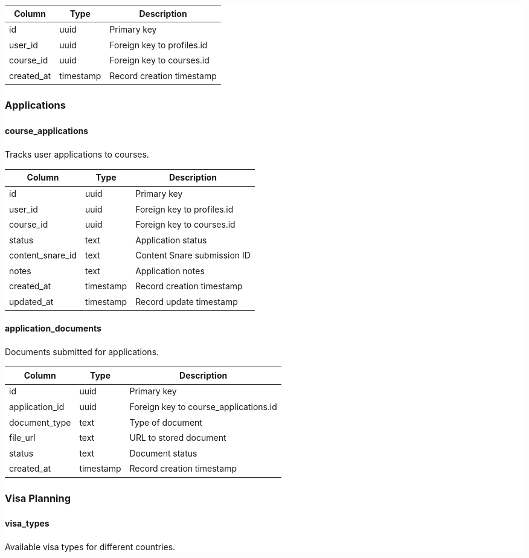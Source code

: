 | Column | Type | Description |
|--------|------|-------------|
| id | uuid | Primary key |
| user_id | uuid | Foreign key to profiles.id |
| course_id | uuid | Foreign key to courses.id |
| created_at | timestamp | Record creation timestamp |

### Applications

#### course_applications
Tracks user applications to courses.

| Column | Type | Description |
|--------|------|-------------|
| id | uuid | Primary key |
| user_id | uuid | Foreign key to profiles.id |
| course_id | uuid | Foreign key to courses.id |
| status | text | Application status |
| content_snare_id | text | Content Snare submission ID |
| notes | text | Application notes |
| created_at | timestamp | Record creation timestamp |
| updated_at | timestamp | Record update timestamp |

#### application_documents
Documents submitted for applications.

| Column | Type | Description |
|--------|------|-------------|
| id | uuid | Primary key |
| application_id | uuid | Foreign key to course_applications.id |
| document_type | text | Type of document |
| file_url | text | URL to stored document |
| status | text | Document status |
| created_at | timestamp | Record creation timestamp |

### Visa Planning

#### visa_types
Available visa types for different countries.

